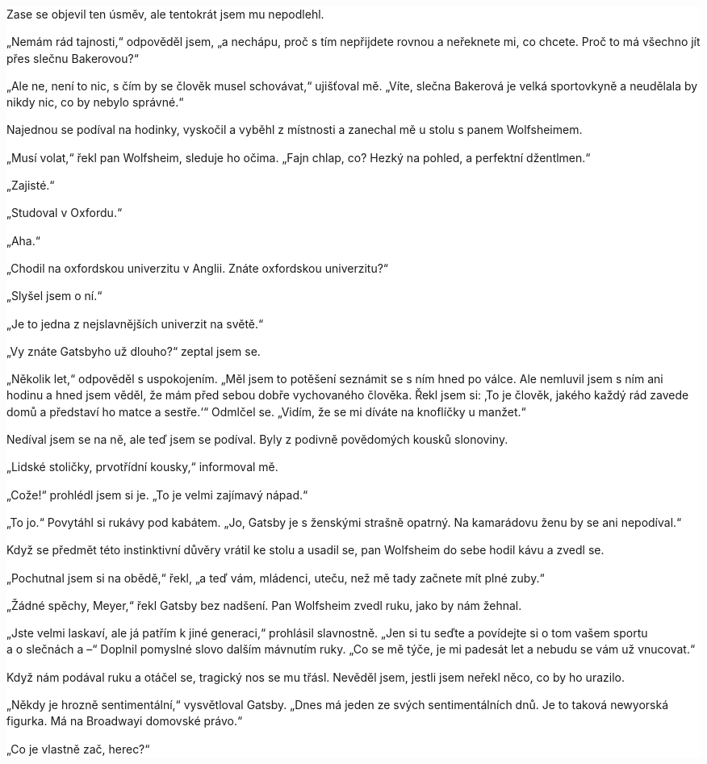 Zase se objevil ten úsměv, ale tentokrát jsem mu nepodlehl.

„Nemám rád tajnosti,“ odpověděl jsem, „a nechápu, proč s tím nepřijdete rovnou a neřeknete mi, co chcete. Proč to má všechno jít přes slečnu Bakerovou?“

„Ale ne, není to nic, s čím by se člověk musel schovávat,“ ujišťoval mě. „Víte, slečna Bakerová je velká sportovkyně a neudělala by nikdy nic, co by nebylo správné.“

Najednou se podíval na hodinky, vyskočil a vyběhl z místnosti a zanechal mě u stolu s panem Wolfsheimem.

„Musí volat,“ řekl pan Wolfsheim, sleduje ho očima. „Fajn chlap, co? Hezký na pohled, a perfektní džentlmen.“

„Zajisté.“

„Studoval v Oxfordu.“

„Aha.“

„Chodil na oxfordskou univerzitu v Anglii. Znáte oxfordskou uni­verzitu?“

„Slyšel jsem o ní.“

„Je to jedna z nejslavnějších univerzit na světě.“

„Vy znáte Gatsbyho už dlouho?“ zeptal jsem se.

„Několik let,“ odpověděl s uspokojením. „Měl jsem to potěšení seznámit se s ním hned po válce. Ale nemluvil jsem s ním ani hodinu a hned jsem věděl, že mám před sebou dobře vychovaného člověka. Řekl jsem si: ‚To je člověk, jakého každý rád zavede domů a představí ho matce a sestře.‘“ Odmlčel se. „Vidím, že se mi díváte na knoflíčky u manžet.“

Nedíval jsem se na ně, ale teď jsem se podíval. Byly z podivně povědomých kousků slonoviny.

„Lidské stoličky, prvotřídní kousky,“ informoval mě.

„Cože!“ prohlédl jsem si je. „To je velmi zajímavý nápad.“

„To jo.“ Povytáhl si rukávy pod kabátem. „Jo, Gatsby je s ženskými strašně opatrný. Na kamarádovu ženu by se ani nepodíval.“

Když se předmět této instinktivní důvěry vrátil ke stolu a usadil se, pan Wolfsheim do sebe hodil kávu a zvedl se.

„Pochutnal jsem si na obědě,“ řekl, „a teď vám, mládenci, uteču, než mě tady začnete mít plné zuby.“

„Žádné spěchy, Meyer,“ řekl Gatsby bez nadšení. Pan Wolfsheim zvedl ruku, jako by nám žehnal.

„Jste velmi laskaví, ale já patřím k jiné generaci,“ prohlásil slavnostně. „Jen si tu seďte a povídejte si o tom vašem sportu a o slečnách a –“ Doplnil pomyslné slovo dalším mávnutím ruky. „Co se mě týče, je mi padesát let a nebudu se vám už vnucovat.“

Když nám podával ruku a otáčel se, tragický nos se mu třásl. Nevěděl jsem, jestli jsem neřekl něco, co by ho urazilo.

„Někdy je hrozně sentimentální,“ vysvětloval Gatsby. „Dnes má jeden ze svých sentimentálních dnů. Je to taková newyorská figurka. Má na Broadwayi domovské právo.“

„Co je vlastně zač, herec?“
